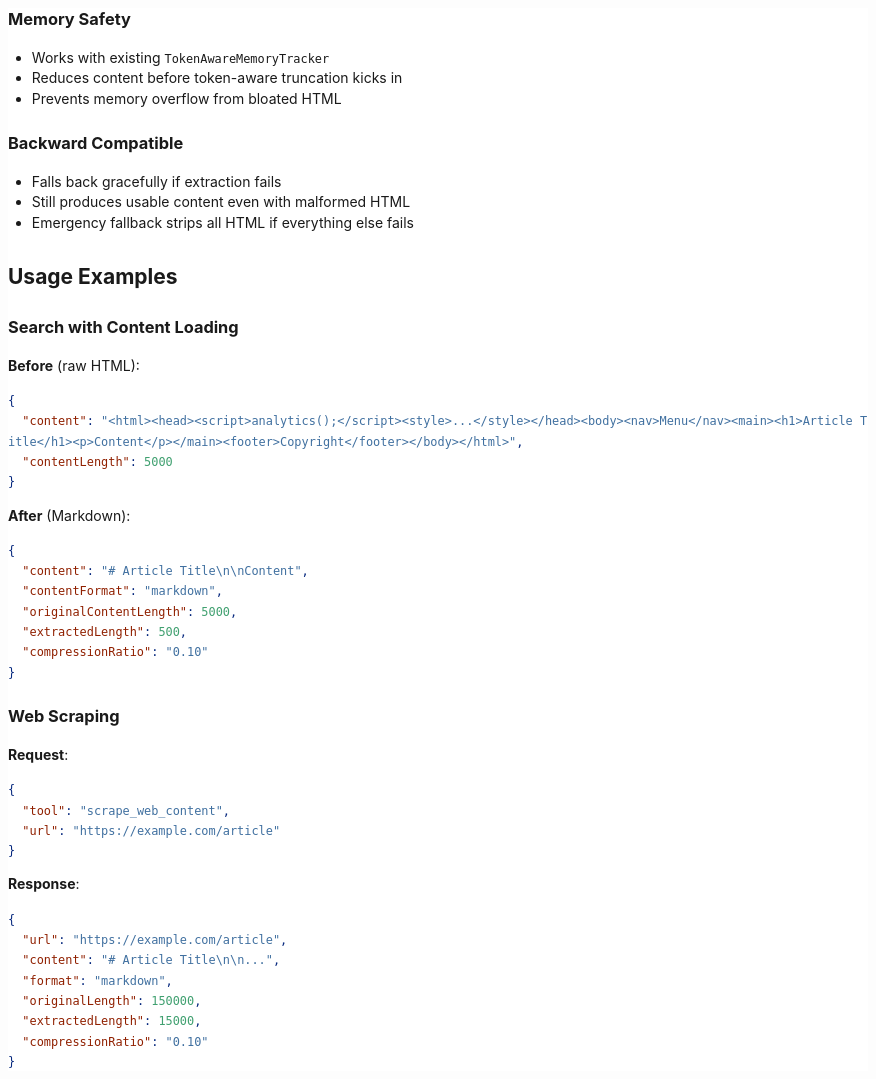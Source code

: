 ### Memory Safety
- Works with existing `TokenAwareMemoryTracker`
- Reduces content before token-aware truncation kicks in
- Prevents memory overflow from bloated HTML

### Backward Compatible
- Falls back gracefully if extraction fails
- Still produces usable content even with malformed HTML
- Emergency fallback strips all HTML if everything else fails

## Usage Examples

### Search with Content Loading

**Before** (raw HTML):
```json
{
  "content": "<html><head><script>analytics();</script><style>...</style></head><body><nav>Menu</nav><main><h1>Article Title</h1><p>Content</p></main><footer>Copyright</footer></body></html>",
  "contentLength": 5000
}
```

**After** (Markdown):
```json
{
  "content": "# Article Title\n\nContent",
  "contentFormat": "markdown",
  "originalContentLength": 5000,
  "extractedLength": 500,
  "compressionRatio": "0.10"
}
```

### Web Scraping

**Request**:
```json
{
  "tool": "scrape_web_content",
  "url": "https://example.com/article"
}
```

**Response**:
```json
{
  "url": "https://example.com/article",
  "content": "# Article Title\n\n...",
  "format": "markdown",
  "originalLength": 150000,
  "extractedLength": 15000,
  "compressionRatio": "0.10"
}
```

